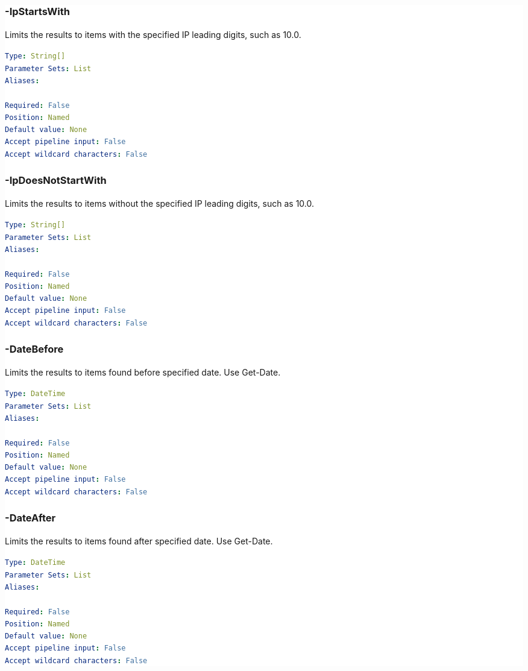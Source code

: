 ### -IpStartsWith
Limits the results to items with the specified IP leading digits, such as 10.0.

```yaml
Type: String[]
Parameter Sets: List
Aliases:

Required: False
Position: Named
Default value: None
Accept pipeline input: False
Accept wildcard characters: False
```

### -IpDoesNotStartWith
Limits the results to items without the specified IP leading digits, such as 10.0.

```yaml
Type: String[]
Parameter Sets: List
Aliases:

Required: False
Position: Named
Default value: None
Accept pipeline input: False
Accept wildcard characters: False
```

### -DateBefore
Limits the results to items found before specified date.
Use Get-Date.

```yaml
Type: DateTime
Parameter Sets: List
Aliases:

Required: False
Position: Named
Default value: None
Accept pipeline input: False
Accept wildcard characters: False
```

### -DateAfter
Limits the results to items found after specified date.
Use Get-Date.

```yaml
Type: DateTime
Parameter Sets: List
Aliases:

Required: False
Position: Named
Default value: None
Accept pipeline input: False
Accept wildcard characters: False
```
